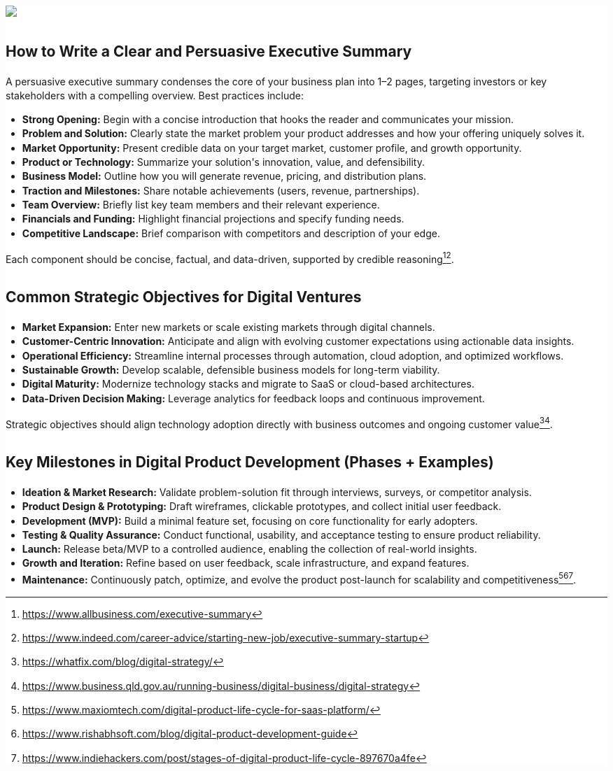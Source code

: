 <img src="https://r2cdn.perplexity.ai/pplx-full-logo-primary-dark%402x.png" class="logo" width="120"/>

## How to Write a Clear and Persuasive Executive Summary

A persuasive executive summary condenses the core of your business plan into 1–2 pages, targeting investors or key stakeholders with a compelling overview. Best practices include:

- **Strong Opening:** Begin with a concise introduction that hooks the reader and communicates your mission.
- **Problem and Solution:** Clearly state the market problem your product addresses and how your offering uniquely solves it.
- **Market Opportunity:** Present credible data on your target market, customer profile, and growth opportunity.
- **Product or Technology:** Summarize your solution's innovation, value, and defensibility.
- **Business Model:** Outline how you will generate revenue, pricing, and distribution plans.
- **Traction and Milestones:** Share notable achievements (users, revenue, partnerships).
- **Team Overview:** Briefly list key team members and their relevant experience.
- **Financials and Funding:** Highlight financial projections and specify funding needs.
- **Competitive Landscape:** Brief comparison with competitors and description of your edge.

Each component should be concise, factual, and data-driven, supported by credible reasoning[^1_1][^1_2].

## Common Strategic Objectives for Digital Ventures

- **Market Expansion:** Enter new markets or scale existing markets through digital channels.
- **Customer-Centric Innovation:** Anticipate and align with evolving customer expectations using actionable data insights.
- **Operational Efficiency:** Streamline internal processes through automation, cloud adoption, and optimized workflows.
- **Sustainable Growth:** Develop scalable, defensible business models for long-term viability.
- **Digital Maturity:** Modernize technology stacks and migrate to SaaS or cloud-based architectures.
- **Data-Driven Decision Making:** Leverage analytics for feedback loops and continuous improvement.

Strategic objectives should align technology adoption directly with business outcomes and ongoing customer value[^1_3][^1_4].

## Key Milestones in Digital Product Development (Phases + Examples)

- **Ideation \& Market Research:** Validate problem-solution fit through interviews, surveys, or competitor analysis.
- **Product Design \& Prototyping:** Draft wireframes, clickable prototypes, and collect initial user feedback.
- **Development (MVP):** Build a minimal feature set, focusing on core functionality for early adopters.
- **Testing \& Quality Assurance:** Conduct functional, usability, and acceptance testing to ensure product reliability.
- **Launch:** Release beta/MVP to a controlled audience, enabling the collection of real-world insights.
- **Growth and Iteration:** Refine based on user feedback, scale infrastructure, and expand features.
- **Maintenance:** Continuously patch, optimize, and evolve the product post-launch for scalability and competitiveness[^1_5][^1_6][^1_7].


[^1_1]: https://www.allbusiness.com/executive-summary
[^1_2]: https://www.indeed.com/career-advice/starting-new-job/executive-summary-startup
[^1_3]: https://whatfix.com/blog/digital-strategy/
[^1_4]: https://www.business.qld.gov.au/running-business/digital-business/digital-strategy
[^1_5]: https://www.maxiomtech.com/digital-product-life-cycle-for-saas-platform/
[^1_6]: https://www.rishabhsoft.com/blog/digital-product-development-guide
[^1_7]: https://www.indiehackers.com/post/stages-of-digital-product-life-cycle-897670a4fe
[^1_8]: https://asana.com/resources/what-are-project-deliverables
[^1_9]: https://technext.it/how-to-manage-software-development-projects/
[^1_10]: https://clickup.com/templates/timeline/for-startups
[^1_11]: https://www.timeneye.com/blog/startup-time-management
[^1_12]: https://www.corporate-rebels.com/blog/guest-blog-mvt
[^1_13]: https://thestartupfactory.tech/how-to-build-a-minimum-viable-team-in-your-startup-from-scratch/
[^1_14]: https://www.linkedin.com/pulse/future-hr-technology-ai-startups-building-companies-world-ahammed-m-jnzqc
[^1_15]: https://attentioninsight.com/tech-planning-for-startups-essential-steps-to-get-started/
[^1_16]: https://hrtech.be
[^1_17]: https://www.linkedin.com/pulse/project-management-best-practices-startups-virtual-assistant--ejjac
[^1_18]: https://santiagopampillo.github.io/TechDisrupt/Articles/100-Project-Management-114-project-management-for-tech-startups.html
[^1_19]: https://www.proprofsproject.com/blog/startup-project-management/
[^1_20]: https://www.teamplate.io/top-project-management-tools-for-startups/
[^3_1]: https://www.figma.com/resource-library/product-development-process/
[^3_2]: https://asana.com/resources/product-development-process
[^3_3]: https://www.jellyfishtechnologies.com/empowering-non-technical-product-owners/
[^3_4]: https://promo.cymru/resource-articles/tech-jargon-in-context-the-typical-buzzwords-used-in-digital-projects/
[^3_5]: https://binmile.com/blog/digital-product-development-guide/
[^3_6]: https://www.indiehackers.com/post/stages-of-digital-product-life-cycle-897670a4fe
[^3_7]: https://www.launchnotes.com/blog/the-ultimate-guide-to-digital-product-development
[^3_8]: https://www.simform.com/blog/digital-product-development/
[^3_9]: https://www.shopify.com/au/blog/product-development-life-cycle
[^3_10]: https://www.roarsinc.com/our-journal/understanding-the-product-development-process/
[^4_1]: https://www.shopify.com/blog/product-development-life-cycle
[^4_2]: https://www.figma.com/resource-library/product-development-process/
[^4_3]: https://www.simform.com/blog/digital-product-development/
[^4_4]: https://promo.cymru/resource-articles/tech-jargon-in-context-the-typical-buzzwords-used-in-digital-projects/
[^4_5]: https://www.indiehackers.com/post/stages-of-digital-product-life-cycle-897670a4fe
[^4_6]: https://www.simform.com/blog/digital-product-lifecycle/
[^4_7]: https://inoxoft.com/blog/6-basic-stages-of-digital-product-development-you-should-know/
[^4_8]: https://www.atlassian.com/agile/product-management/new-product-development-process
[^4_9]: https://www.spinach.ai/content/product-development-life-cycle
[^4_10]: https://www.usertesting.com/blog/digital-product-development-process
[^5_1]: https://www.linkedin.com/pulse/applying-design-thinking-real-world-challenges-from-marc
[^5_2]: https://www.vivifystem.com/blog/2025/how-to-teach-engineering
[^5_3]: https://serc.carleton.edu/integrate/teaching_materials/themes/connect_world/real_examples.html
[^5_4]: https://microcredentials.digitalpromise.org/explore/solving-real-world-challenges-using-design-thinkin
[^5_5]: https://opentextbc.ca/projectmanagement/chapter/chapter-3-the-project-life-cycle-phases-project-management/
[^5_6]: https://www.sessionlab.com/blog/problem-solving-techniques/
[^5_7]: https://visme.co/blog/case-study-examples/
[^5_8]: https://www.frontiersin.org/journals/human-neuroscience/articles/10.3389/fnhum.2018.00261/full
[^5_9]: https://ablconnect.harvard.edu/make-real-world-connections-course-material
[^5_10]: https://www.ozassignments.com/blog/how-case-study-analysis-helps-in-understanding-real-world-scenarios/
[^6_1]: https://www.pmi.org/learning/library/project-uncertainties-value-opportunities-6385
[^6_2]: https://www.numberanalytics.com/blog/project-management-case-studies-in-development
[^6_3]: https://www.linkedin.com/pulse/unlocking-success-power-case-studies-project-avinash-prabhu
[^6_4]: https://www.epicflow.com/blog/fighting-uncertainty-in-project-management-arm-yourself-with-the-right-tool/
[^6_5]: https://www.diva-portal.org/smash/record.jsf?pid=diva2%3A1585602
[^6_6]: https://www.diva-portal.org/smash/get/diva2:1585602/FULLTEXT01.pdf
[^6_7]: https://arxiv.org/ftp/arxiv/papers/1902/1902.05835.pdf
[^6_8]: https://pdfs.semanticscholar.org/d5d4/09487213bc6f7328fb7ab7bb014fdbc7cba7.pdf
[^6_9]: https://www.emerald.com/insight/content/doi/10.1108/ijmpb-02-2022-0050/full/html
[^6_10]: https://www.designveloper.com/blog/project-risk-management/
[^7_1]: https://www.linkedin.com/pulse/my-journey-so-far-learning-through-real-world-projects-yipmong-said-li2hf
[^7_2]: https://www.nextgenlearning.org/articles/real-world-projects-challenge-students-and-teachers
[^7_3]: https://kamugisha.com/blog/project-success-in-the-real-world/
[^7_4]: https://www.linkedin.com/pulse/real-world-problems-how-data-helps-us-solvethem-z82sc
[^7_5]: https://cp.catapult.org.uk/article/using-real-world-testing-to-empower-places-people-and-businesses/
[^7_6]: https://www.netguru.com/blog/software-project-rescue
[^7_7]: https://www.invensislearning.com/info/project-management-case-studies
[^7_8]: https://www.pablopuig.ai/blog/how-ai-project-managers-drive-success-real-world-case-studies-and-best-practices
[^7_9]: https://dev.to/chrisbenjamin/solving-a-real-world-business-problem-using-web-dev-fkj
[^7_10]: https://www.me.byu.edu/00000173-91ae-d0dd-a77f-93aeef020000/real-world-ps-overview-r2-0-pdf